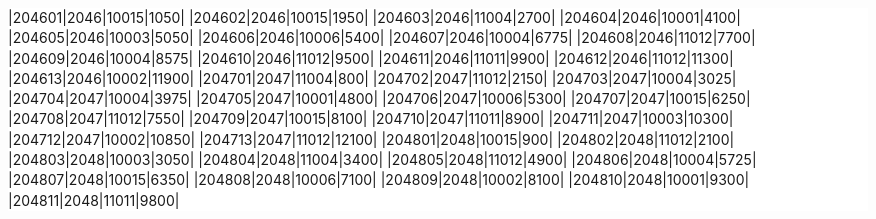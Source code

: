 |204601|2046|10015|1050|
|204602|2046|10015|1950|
|204603|2046|11004|2700|
|204604|2046|10001|4100|
|204605|2046|10003|5050|
|204606|2046|10006|5400|
|204607|2046|10004|6775|
|204608|2046|11012|7700|
|204609|2046|10004|8575|
|204610|2046|11012|9500|
|204611|2046|11011|9900|
|204612|2046|11012|11300|
|204613|2046|10002|11900|
|204701|2047|11004|800|
|204702|2047|11012|2150|
|204703|2047|10004|3025|
|204704|2047|10004|3975|
|204705|2047|10001|4800|
|204706|2047|10006|5300|
|204707|2047|10015|6250|
|204708|2047|11012|7550|
|204709|2047|10015|8100|
|204710|2047|11011|8900|
|204711|2047|10003|10300|
|204712|2047|10002|10850|
|204713|2047|11012|12100|
|204801|2048|10015|900|
|204802|2048|11012|2100|
|204803|2048|10003|3050|
|204804|2048|11004|3400|
|204805|2048|11012|4900|
|204806|2048|10004|5725|
|204807|2048|10015|6350|
|204808|2048|10006|7100|
|204809|2048|10002|8100|
|204810|2048|10001|9300|
|204811|2048|11011|9800|